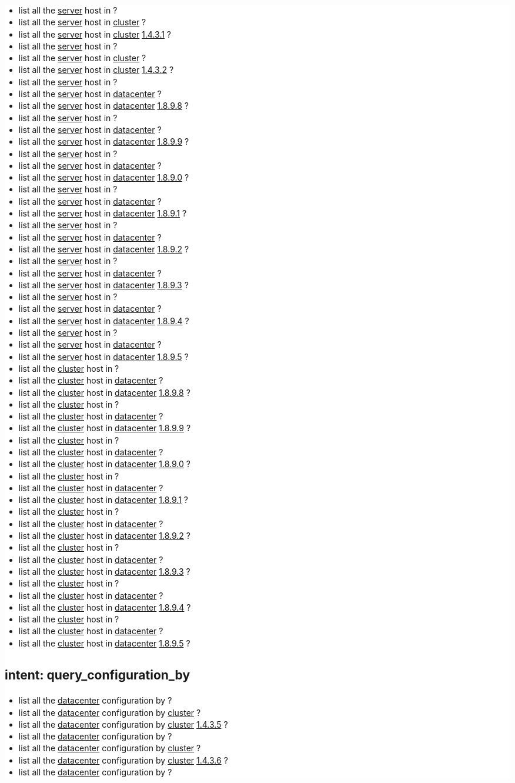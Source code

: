 - list all the [server](s_entity) host in ?
- list all the [server](s_entity) host in [cluster](o_entity) ?
- list all the [server](s_entity) host in [cluster](o_entity) [1.4.3.1](ip) ?
- list all the [server](s_entity) host in ?
- list all the [server](s_entity) host in [cluster](o_entity) ?
- list all the [server](s_entity) host in [cluster](o_entity) [1.4.3.2](ip) ?
- list all the [server](s_entity) host in ?
- list all the [server](s_entity) host in [datacenter](o_entity) ?
- list all the [server](s_entity) host in [datacenter](o_entity) [1.8.9.8](ip) ?
- list all the [server](s_entity) host in ?
- list all the [server](s_entity) host in [datacenter](o_entity) ?
- list all the [server](s_entity) host in [datacenter](o_entity) [1.8.9.9](ip) ?
- list all the [server](s_entity) host in ?
- list all the [server](s_entity) host in [datacenter](o_entity) ?
- list all the [server](s_entity) host in [datacenter](o_entity) [1.8.9.0](ip) ?
- list all the [server](s_entity) host in ?
- list all the [server](s_entity) host in [datacenter](o_entity) ?
- list all the [server](s_entity) host in [datacenter](o_entity) [1.8.9.1](ip) ?
- list all the [server](s_entity) host in ?
- list all the [server](s_entity) host in [datacenter](o_entity) ?
- list all the [server](s_entity) host in [datacenter](o_entity) [1.8.9.2](ip) ?
- list all the [server](s_entity) host in ?
- list all the [server](s_entity) host in [datacenter](o_entity) ?
- list all the [server](s_entity) host in [datacenter](o_entity) [1.8.9.3](ip) ?
- list all the [server](s_entity) host in ?
- list all the [server](s_entity) host in [datacenter](o_entity) ?
- list all the [server](s_entity) host in [datacenter](o_entity) [1.8.9.4](ip) ?
- list all the [server](s_entity) host in ?
- list all the [server](s_entity) host in [datacenter](o_entity) ?
- list all the [server](s_entity) host in [datacenter](o_entity) [1.8.9.5](ip) ?
- list all the [cluster](s_entity) host in ?
- list all the [cluster](s_entity) host in [datacenter](o_entity) ?
- list all the [cluster](s_entity) host in [datacenter](o_entity) [1.8.9.8](ip) ?
- list all the [cluster](s_entity) host in ?
- list all the [cluster](s_entity) host in [datacenter](o_entity) ?
- list all the [cluster](s_entity) host in [datacenter](o_entity) [1.8.9.9](ip) ?
- list all the [cluster](s_entity) host in ?
- list all the [cluster](s_entity) host in [datacenter](o_entity) ?
- list all the [cluster](s_entity) host in [datacenter](o_entity) [1.8.9.0](ip) ?
- list all the [cluster](s_entity) host in ?
- list all the [cluster](s_entity) host in [datacenter](o_entity) ?
- list all the [cluster](s_entity) host in [datacenter](o_entity) [1.8.9.1](ip) ?
- list all the [cluster](s_entity) host in ?
- list all the [cluster](s_entity) host in [datacenter](o_entity) ?
- list all the [cluster](s_entity) host in [datacenter](o_entity) [1.8.9.2](ip) ?
- list all the [cluster](s_entity) host in ?
- list all the [cluster](s_entity) host in [datacenter](o_entity) ?
- list all the [cluster](s_entity) host in [datacenter](o_entity) [1.8.9.3](ip) ?
- list all the [cluster](s_entity) host in ?
- list all the [cluster](s_entity) host in [datacenter](o_entity) ?
- list all the [cluster](s_entity) host in [datacenter](o_entity) [1.8.9.4](ip) ?
- list all the [cluster](s_entity) host in ?
- list all the [cluster](s_entity) host in [datacenter](o_entity) ?
- list all the [cluster](s_entity) host in [datacenter](o_entity) [1.8.9.5](ip) ?
## intent: query_configuration_by
- list all the [datacenter](s_entity) configuration by ?
- list all the [datacenter](s_entity) configuration by [cluster](o_entity) ?
- list all the [datacenter](s_entity) configuration by [cluster](o_entity) [1.4.3.5](ip) ?
- list all the [datacenter](s_entity) configuration by ?
- list all the [datacenter](s_entity) configuration by [cluster](o_entity) ?
- list all the [datacenter](s_entity) configuration by [cluster](o_entity) [1.4.3.6](ip) ?
- list all the [datacenter](s_entity) configuration by ?